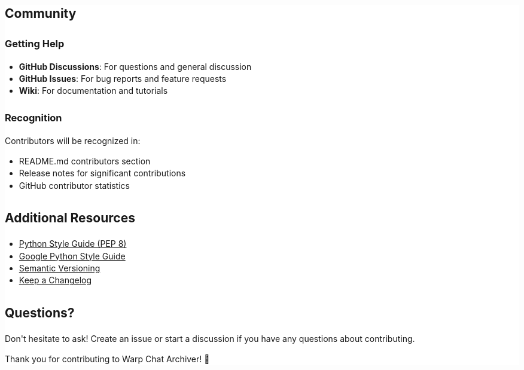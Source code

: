 ## Community

### Getting Help

- **GitHub Discussions**: For questions and general discussion
- **GitHub Issues**: For bug reports and feature requests
- **Wiki**: For documentation and tutorials

### Recognition

Contributors will be recognized in:
- README.md contributors section
- Release notes for significant contributions
- GitHub contributor statistics

## Additional Resources

- [Python Style Guide (PEP 8)](https://www.python.org/dev/peps/pep-0008/)
- [Google Python Style Guide](https://google.github.io/styleguide/pyguide.html)
- [Semantic Versioning](https://semver.org/)
- [Keep a Changelog](https://keepachangelog.com/)

## Questions?

Don't hesitate to ask! Create an issue or start a discussion if you have any questions about contributing.

Thank you for contributing to Warp Chat Archiver! 🚀